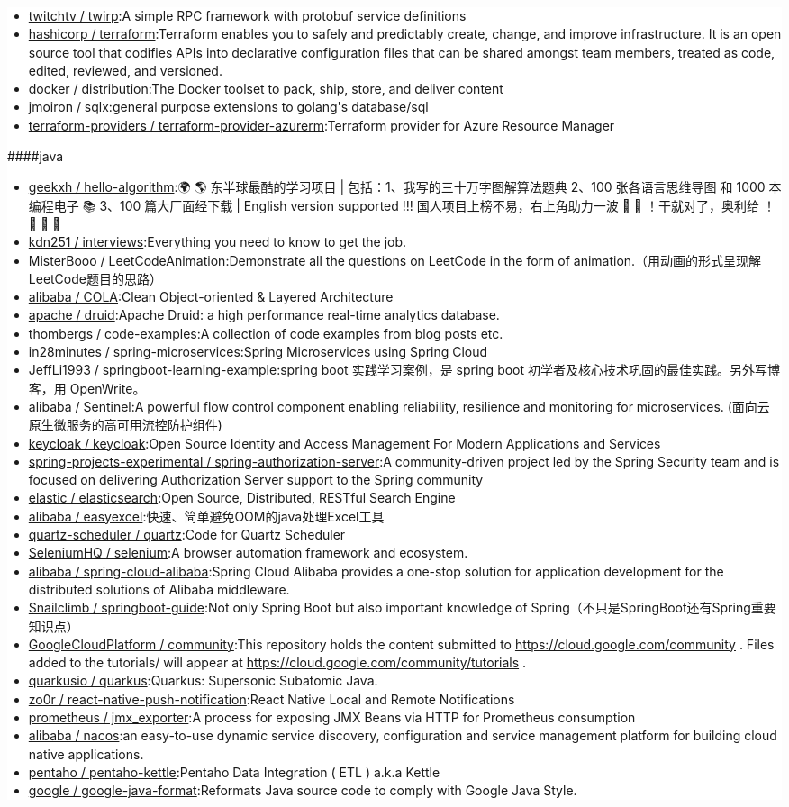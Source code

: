 * [twitchtv / twirp](https://github.com/twitchtv/twirp):A simple RPC framework with protobuf service definitions
* [hashicorp / terraform](https://github.com/hashicorp/terraform):Terraform enables you to safely and predictably create, change, and improve infrastructure. It is an open source tool that codifies APIs into declarative configuration files that can be shared amongst team members, treated as code, edited, reviewed, and versioned.
* [docker / distribution](https://github.com/docker/distribution):The Docker toolset to pack, ship, store, and deliver content
* [jmoiron / sqlx](https://github.com/jmoiron/sqlx):general purpose extensions to golang's database/sql
* [terraform-providers / terraform-provider-azurerm](https://github.com/terraform-providers/terraform-provider-azurerm):Terraform provider for Azure Resource Manager

####java
* [geekxh / hello-algorithm](https://github.com/geekxh/hello-algorithm):🌍 🌎 东半球最酷的学习项目 | 包括：1、我写的三十万字图解算法题典 2、100 张各语言思维导图 和 1000 本编程电子 📚 3、100 篇大厂面经下载 | English version supported !!! 国人项目上榜不易，右上角助力一波 🚀 🚀 ！干就对了，奥利给 ！ 💪 💪 💪
* [kdn251 / interviews](https://github.com/kdn251/interviews):Everything you need to know to get the job.
* [MisterBooo / LeetCodeAnimation](https://github.com/MisterBooo/LeetCodeAnimation):Demonstrate all the questions on LeetCode in the form of animation.（用动画的形式呈现解LeetCode题目的思路）
* [alibaba / COLA](https://github.com/alibaba/COLA):Clean Object-oriented & Layered Architecture
* [apache / druid](https://github.com/apache/druid):Apache Druid: a high performance real-time analytics database.
* [thombergs / code-examples](https://github.com/thombergs/code-examples):A collection of code examples from blog posts etc.
* [in28minutes / spring-microservices](https://github.com/in28minutes/spring-microservices):Spring Microservices using Spring Cloud
* [JeffLi1993 / springboot-learning-example](https://github.com/JeffLi1993/springboot-learning-example):spring boot 实践学习案例，是 spring boot 初学者及核心技术巩固的最佳实践。另外写博客，用 OpenWrite。
* [alibaba / Sentinel](https://github.com/alibaba/Sentinel):A powerful flow control component enabling reliability, resilience and monitoring for microservices. (面向云原生微服务的高可用流控防护组件)
* [keycloak / keycloak](https://github.com/keycloak/keycloak):Open Source Identity and Access Management For Modern Applications and Services
* [spring-projects-experimental / spring-authorization-server](https://github.com/spring-projects-experimental/spring-authorization-server):A community-driven project led by the Spring Security team and is focused on delivering Authorization Server support to the Spring community
* [elastic / elasticsearch](https://github.com/elastic/elasticsearch):Open Source, Distributed, RESTful Search Engine
* [alibaba / easyexcel](https://github.com/alibaba/easyexcel):快速、简单避免OOM的java处理Excel工具
* [quartz-scheduler / quartz](https://github.com/quartz-scheduler/quartz):Code for Quartz Scheduler
* [SeleniumHQ / selenium](https://github.com/SeleniumHQ/selenium):A browser automation framework and ecosystem.
* [alibaba / spring-cloud-alibaba](https://github.com/alibaba/spring-cloud-alibaba):Spring Cloud Alibaba provides a one-stop solution for application development for the distributed solutions of Alibaba middleware.
* [Snailclimb / springboot-guide](https://github.com/Snailclimb/springboot-guide):Not only Spring Boot but also important knowledge of Spring（不只是SpringBoot还有Spring重要知识点）
* [GoogleCloudPlatform / community](https://github.com/GoogleCloudPlatform/community):This repository holds the content submitted to https://cloud.google.com/community . Files added to the tutorials/ will appear at https://cloud.google.com/community/tutorials .
* [quarkusio / quarkus](https://github.com/quarkusio/quarkus):Quarkus: Supersonic Subatomic Java.
* [zo0r / react-native-push-notification](https://github.com/zo0r/react-native-push-notification):React Native Local and Remote Notifications
* [prometheus / jmx_exporter](https://github.com/prometheus/jmx_exporter):A process for exposing JMX Beans via HTTP for Prometheus consumption
* [alibaba / nacos](https://github.com/alibaba/nacos):an easy-to-use dynamic service discovery, configuration and service management platform for building cloud native applications.
* [pentaho / pentaho-kettle](https://github.com/pentaho/pentaho-kettle):Pentaho Data Integration ( ETL ) a.k.a Kettle
* [google / google-java-format](https://github.com/google/google-java-format):Reformats Java source code to comply with Google Java Style.